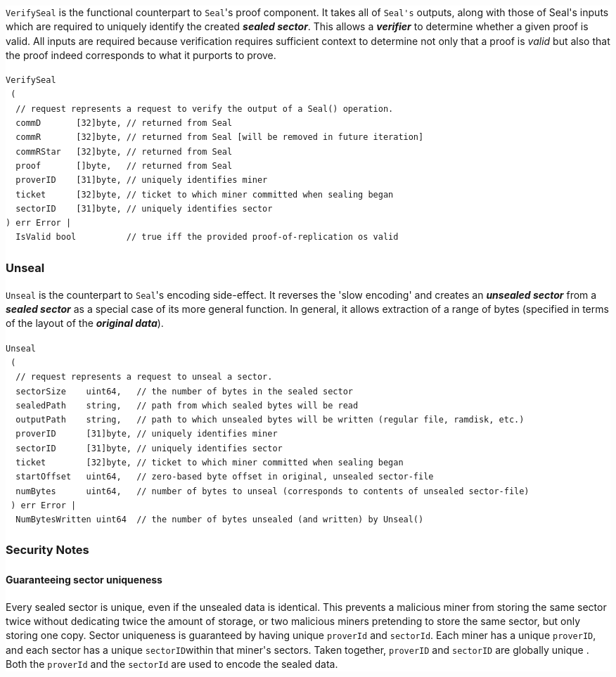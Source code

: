 `VerifySeal` is the functional counterpart to `Seal`'s proof component. It takes all of `Seal's` outputs, along with those of Seal's inputs which are required to uniquely identify the created __*sealed sector*__. This allows a __*verifier*__ to determine whether a given proof is valid.  All inputs are required because verification requires sufficient context to determine not only that a proof is *valid* but also that the proof indeed corresponds to what it purports to prove.

```
VerifySeal
 (
  // request represents a request to verify the output of a Seal() operation.
  commD       [32]byte, // returned from Seal
  commR       [32]byte, // returned from Seal [will be removed in future iteration]
  commRStar   [32]byte, // returned from Seal
  proof       []byte,   // returned from Seal
  proverID    [31]byte, // uniquely identifies miner
  ticket      [32]byte, // ticket to which miner committed when sealing began
  sectorID    [31]byte, // uniquely identifies sector
) err Error |
  IsValid bool          // true iff the provided proof-of-replication os valid

```

### Unseal

`Unseal` is the counterpart to `Seal`'s encoding side-effect. It reverses the 'slow encoding' and creates an __*unsealed sector*__ from a __*sealed sector*__ as a special case of its more general function. In general, it allows extraction of a range of bytes (specified in terms of the layout of the __*original data*__).

```
Unseal
 (
  // request represents a request to unseal a sector.
  sectorSize    uint64,   // the number of bytes in the sealed sector
  sealedPath    string,   // path from which sealed bytes will be read
  outputPath    string,   // path to which unsealed bytes will be written (regular file, ramdisk, etc.)
  proverID      [31]byte, // uniquely identifies miner
  sectorID      [31]byte, // uniquely identifies sector
  ticket        [32]byte, // ticket to which miner committed when sealing began
  startOffset   uint64,   // zero-based byte offset in original, unsealed sector-file
  numBytes      uint64,   // number of bytes to unseal (corresponds to contents of unsealed sector-file)
 ) err Error |
  NumBytesWritten uint64  // the number of bytes unsealed (and written) by Unseal()
```

### Security Notes

#### Guaranteeing sector uniqueness

Every sealed sector is unique, even if the unsealed data is identical. This prevents a malicious miner from storing the same sector twice without dedicating twice the amount of storage, or two malicious miners pretending to store the same sector, but only storing one copy. Sector uniqueness is guaranteed by having unique `proverId` and `sectorId`. Each miner has a unique `proverID`, and each sector has a unique `sectorID`within that miner's sectors. Taken together, `proverID` and `sectorID` are globally unique . Both the `proverId` and the `sectorId` are used to encode the sealed data.
